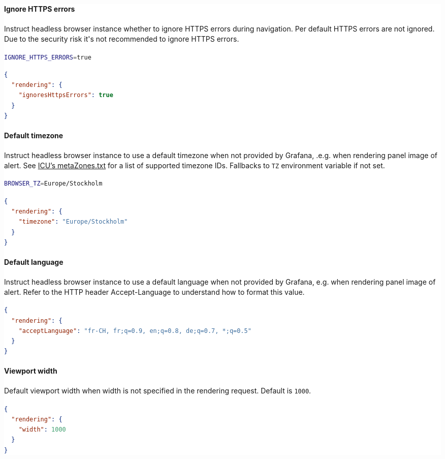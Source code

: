 #### Ignore HTTPS errors

Instruct headless browser instance whether to ignore HTTPS errors during navigation. Per default HTTPS errors are not ignored.
Due to the security risk it's not recommended to ignore HTTPS errors.

```bash
IGNORE_HTTPS_ERRORS=true
```

```json
{
  "rendering": {
    "ignoresHttpsErrors": true
  }
}
```

#### Default timezone

Instruct headless browser instance to use a default timezone when not provided by Grafana, .e.g. when rendering panel image of alert. See [ICU’s metaZones.txt](https://cs.chromium.org/chromium/src/third_party/icu/source/data/misc/metaZones.txt?rcl=faee8bc70570192d82d2978a71e2a615788597d1) for a list of supported timezone IDs. Fallbacks to `TZ` environment variable if not set.

```bash
BROWSER_TZ=Europe/Stockholm
```

```json
{
  "rendering": {
    "timezone": "Europe/Stockholm"
  }
}
```

#### Default language

Instruct headless browser instance to use a default language when not provided by Grafana, e.g. when rendering panel image of alert.
Refer to the HTTP header Accept-Language to understand how to format this value.

```json
{
  "rendering": {
    "acceptLanguage": "fr-CH, fr;q=0.9, en;q=0.8, de;q=0.7, *;q=0.5"
  }
}
```

#### Viewport width

Default viewport width when width is not specified in the rendering request. Default is `1000`.

```json
{
  "rendering": {
    "width": 1000
  }
}
```
